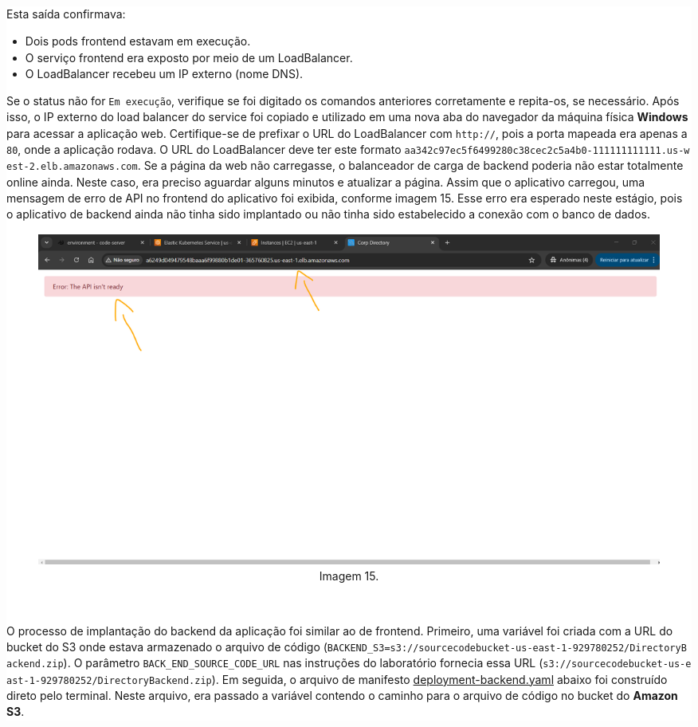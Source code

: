 Esta saída confirmava:
-  Dois pods frontend estavam em execução.
-  O serviço frontend era exposto por meio de um LoadBalancer.
-  O LoadBalancer recebeu um IP externo (nome DNS).

Se o status não for `Em execução`, verifique se foi digitado os comandos anteriores corretamente e repita-os, se necessário. Após isso, o IP externo do load balancer do service foi copiado e utilizado em uma nova aba do navegador da máquina física **Windows** para acessar a aplicação web. Certifique-se de prefixar o URL do LoadBalancer com `http://`, pois a porta mapeada era apenas a `80`, onde a aplicação rodava. O URL do LoadBalancer deve ter este formato `aa342c97ec5f6499280c38cec2c5a4b0-111111111111.us-west-2.elb.amazonaws.com`. Se a página da web não carregasse, o balanceador de carga de backend poderia não estar totalmente online ainda. Neste caso, era preciso aguardar alguns minutos e atualizar a página. Assim que o aplicativo carregou, uma mensagem de erro de API no frontend do aplicativo foi exibida, conforme imagem 15. Esse erro era esperado neste estágio, pois o aplicativo de backend ainda não tinha sido implantado ou não tinha sido estabelecido a conexão com o banco de dados.

<div align="Center"><figure>
    <img src="./0-aux/img15.png" alt="img15"><br>
    <figcaption>Imagem 15.</figcaption>
</figure></div><br>

O processo de implantação do backend da aplicação foi similar ao de frontend. Primeiro, uma variável foi criada com a URL do bucket do S3 onde estava armazenado o arquivo de código (`BACKEND_S3=s3://sourcecodebucket-us-east-1-929780252/DirectoryBackend.zip`). O parâmetro `BACK_END_SOURCE_CODE_URL` nas instruções do laboratório fornecia essa URL (`s3://sourcecodebucket-us-east-1-929780252/DirectoryBackend.zip`). Em seguida, o arquivo de manifesto [deployment-backend.yaml](./resource/deployment-backend.yaml) abaixo foi construído direto pelo terminal. Neste arquivo, era passado a variável contendo o caminho para o arquivo de código no bucket do **Amazon S3**.
